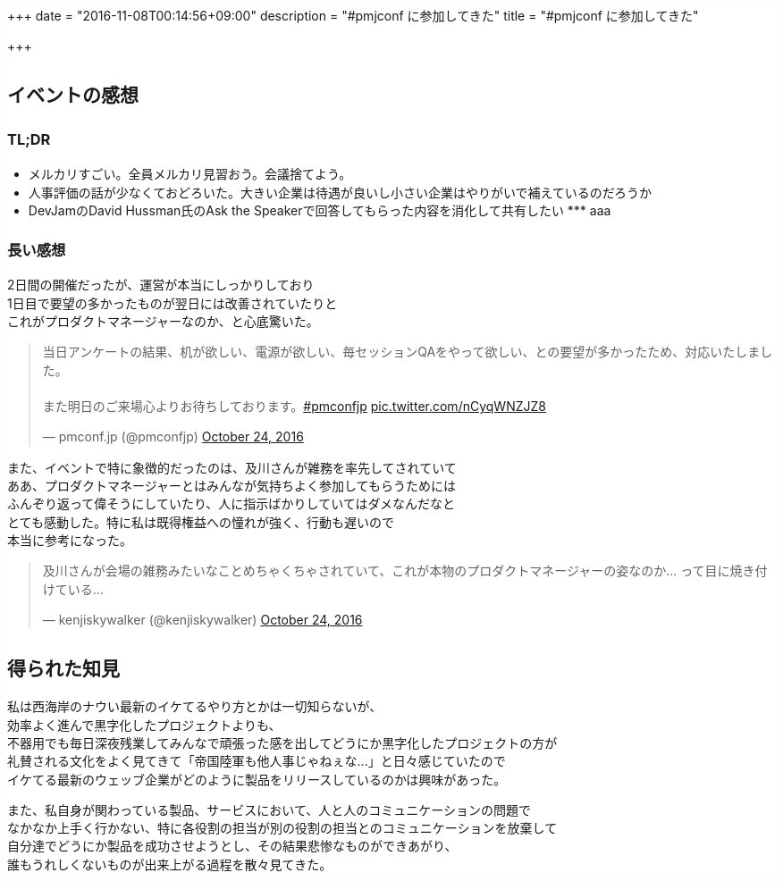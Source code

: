 +++
date = "2016-11-08T00:14:56+09:00"
description = "#pmjconf に参加してきた"
title = "#pmjconf に参加してきた"

+++


## イベントの感想

### TL;DR

* メルカリすごい。全員メルカリ見習おう。会議捨てよう。  
* 人事評価の話が少なくておどろいた。大きい企業は待遇が良いし小さい企業はやりがいで補えているのだろうか
* DevJamのDavid Hussman氏のAsk the Speakerで回答してもらった内容を消化して共有したい
    *** aaa


### 長い感想

2日間の開催だったが、運営が本当にしっかりしており  
1日目で要望の多かったものが翌日には改善されていたりと  
これがプロダクトマネージャーなのか、と心底驚いた。  

<blockquote class="twitter-tweet" data-lang="en"><p lang="ja" dir="ltr">当日アンケートの結果、机が欲しい、電源が欲しい、毎セッションQAをやって欲しい、との要望が多かったため、対応いたしました。<br><br>また明日のご来場心よりお待ちしております。<a href="https://twitter.com/hashtag/pmconfjp?src=hash">#pmconfjp</a> <a href="https://t.co/nCyqWNZJZ8">pic.twitter.com/nCyqWNZJZ8</a></p>&mdash; pmconf.jp (@pmconfjp) <a href="https://twitter.com/pmconfjp/status/790539139670155266">October 24, 2016</a></blockquote> <script async src="//platform.twitter.com/widgets.js" charset="utf-8"></script>
  
また、イベントで特に象徴的だったのは、及川さんが雑務を率先してされていて  
ああ、プロダクトマネージャーとはみんなが気持ちよく参加してもらうためには  
ふんぞり返って偉そうにしていたり、人に指示ばかりしていてはダメなんだなと  
とても感動した。特に私は既得権益への憧れが強く、行動も遅いので  
本当に参考になった。

<blockquote class="twitter-tweet" data-lang="en"><p lang="ja" dir="ltr">及川さんが会場の雑務みたいなことめちゃくちゃされていて、これが本物のプロダクトマネージャーの姿なのか... って目に焼き付けている...</p>&mdash; kenjiskywalker (@kenjiskywalker) <a href="https://twitter.com/kenjiskywalker/status/790443225047674880">October 24, 2016</a></blockquote> <script async src="//platform.twitter.com/widgets.js" charset="utf-8"></script>

## 得られた知見

私は西海岸のナウい最新のイケてるやり方とかは一切知らないが、  
効率よく進んで黒字化したプロジェクトよりも、  
不器用でも毎日深夜残業してみんなで頑張った感を出してどうにか黒字化したプロジェクトの方が  
礼賛される文化をよく見てきて「帝国陸軍も他人事じゃねぇな...」と日々感じていたので  
イケてる最新のウェッブ企業がどのように製品をリリースしているのかは興味があった。  
  
また、私自身が関わっている製品、サービスにおいて、人と人のコミュニケーションの問題で  
なかなか上手く行かない、特に各役割の担当が別の役割の担当とのコミュニケーションを放棄して  
自分達でどうにか製品を成功させようとし、その結果悲惨なものができあがり、  
誰もうれしくないものが出来上がる過程を散々見てきた。  
  